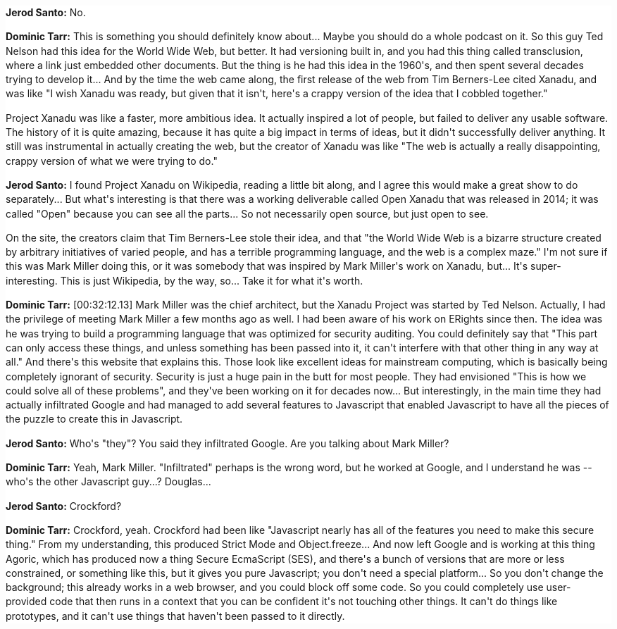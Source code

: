 **Jerod Santo:** No.

**Dominic Tarr:** This is something you should definitely know about... Maybe you should do a whole podcast on it. So this guy Ted Nelson had this idea for the World Wide Web, but better. It had versioning built in, and you had this thing called transclusion, where a link just embedded other documents. But the thing is he had this idea in the 1960's, and then spent several decades trying to develop it... And by the time the web came along, the first release of the web from Tim Berners-Lee cited Xanadu, and was like "I wish Xanadu was ready, but given that it isn't, here's a crappy version of the idea that I cobbled together."

Project Xanadu was like a faster, more ambitious idea. It actually inspired a lot of people, but failed to deliver any usable software. The history of it is quite amazing, because it has quite a big impact in terms of ideas, but it didn't successfully deliver anything. It still was instrumental in actually creating the web, but the creator of Xanadu was like "The web is actually a really disappointing, crappy version of what we were trying to do."

**Jerod Santo:** I found Project Xanadu on Wikipedia, reading a little bit along, and I agree this would make a great show to do separately... But what's interesting is that there was a working deliverable called Open Xanadu that was released in 2014; it was called "Open" because you can see all the parts... So not necessarily open source, but just open to see.

On the site, the creators claim that Tim Berners-Lee stole their idea, and that "the World Wide Web is a bizarre structure created by arbitrary initiatives of varied people, and has a terrible programming language, and the web is a complex maze." I'm not sure if this was Mark Miller doing this, or it was somebody that was inspired by Mark Miller's work on Xanadu, but... It's super-interesting. This is just Wikipedia, by the way, so... Take it for what it's worth.

**Dominic Tarr:** \[00:32:12.13\] Mark Miller was the chief architect, but the Xanadu Project was started by Ted Nelson. Actually, I had the privilege of meeting Mark Miller a few months ago as well. I had been aware of his work on ERights since then. The idea was he was trying to build a programming language that was optimized for security auditing. You could definitely say that "This part can only access these things, and unless something has been passed into it, it can't interfere with that other thing in any way at all." And there's this website that explains this. Those look like excellent ideas for mainstream computing, which is basically being completely ignorant of security. Security is just a huge pain in the butt for most people. They had envisioned "This is how we could solve all of these problems", and they've been working on it for decades now... But interestingly, in the main time they had actually infiltrated Google and had managed to add several features to Javascript that enabled Javascript to have all the pieces of the puzzle to create this in Javascript.

**Jerod Santo:** Who's "they"? You said they infiltrated Google. Are you talking about Mark Miller?

**Dominic Tarr:** Yeah, Mark Miller. "Infiltrated" perhaps is the wrong word, but he worked at Google, and I understand he was -- who's the other Javascript guy...? Douglas...

**Jerod Santo:** Crockford?

**Dominic Tarr:** Crockford, yeah. Crockford had been like "Javascript nearly has all of the features you need to make this secure thing." From my understanding, this produced Strict Mode and Object.freeze... And now left Google and is working at this thing Agoric, which has produced now a thing Secure EcmaScript (SES), and there's a bunch of versions that are more or less constrained, or something like this, but it gives you pure Javascript; you don't need a special platform... So you don't change the background; this already works in a web browser, and you could block off some code. So you could completely use user-provided code that then runs in a context that you can be confident it's not touching other things. It can't do things like prototypes, and it can't use things that haven't been passed to it directly.
